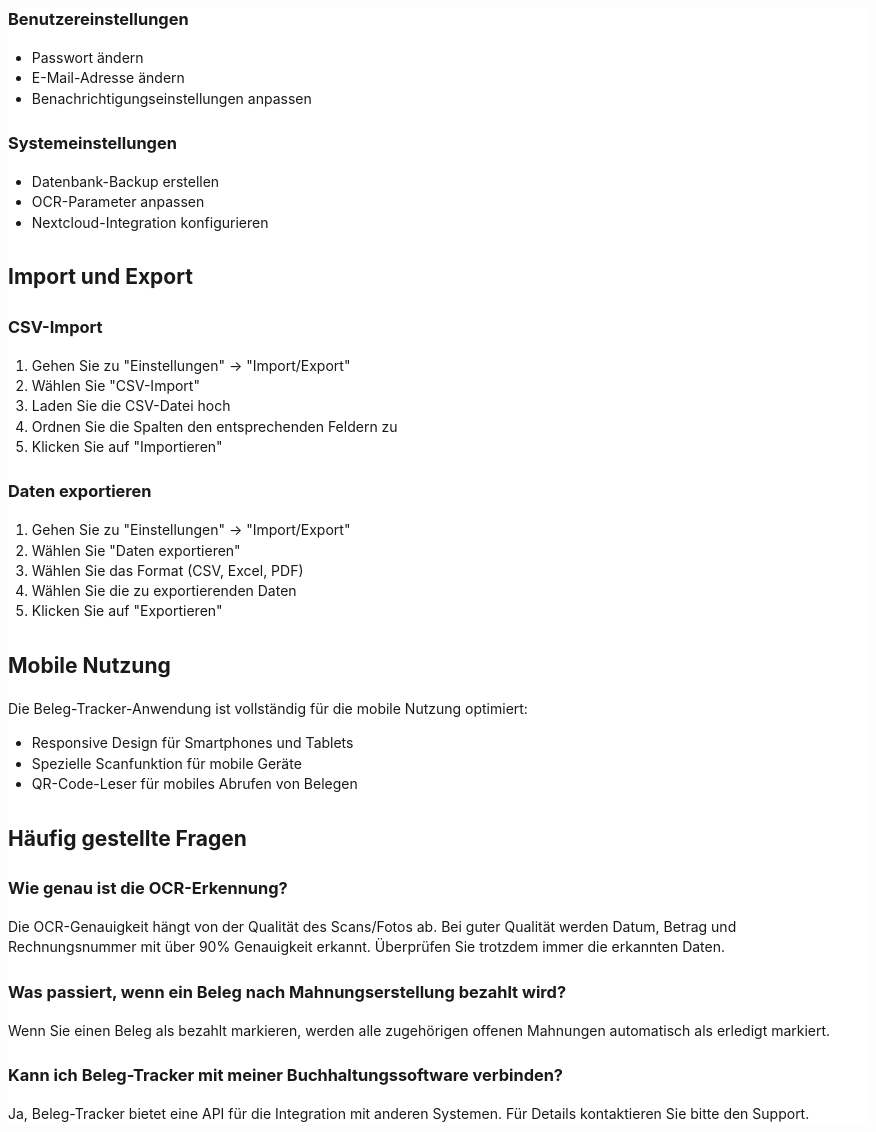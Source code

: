 ### Benutzereinstellungen
- Passwort ändern
- E-Mail-Adresse ändern
- Benachrichtigungseinstellungen anpassen

### Systemeinstellungen
- Datenbank-Backup erstellen
- OCR-Parameter anpassen
- Nextcloud-Integration konfigurieren

## Import und Export

### CSV-Import
1. Gehen Sie zu "Einstellungen" → "Import/Export"
2. Wählen Sie "CSV-Import"
3. Laden Sie die CSV-Datei hoch
4. Ordnen Sie die Spalten den entsprechenden Feldern zu
5. Klicken Sie auf "Importieren"

### Daten exportieren
1. Gehen Sie zu "Einstellungen" → "Import/Export"
2. Wählen Sie "Daten exportieren"
3. Wählen Sie das Format (CSV, Excel, PDF)
4. Wählen Sie die zu exportierenden Daten
5. Klicken Sie auf "Exportieren"

## Mobile Nutzung

Die Beleg-Tracker-Anwendung ist vollständig für die mobile Nutzung optimiert:
- Responsive Design für Smartphones und Tablets
- Spezielle Scanfunktion für mobile Geräte
- QR-Code-Leser für mobiles Abrufen von Belegen

## Häufig gestellte Fragen

### Wie genau ist die OCR-Erkennung?
Die OCR-Genauigkeit hängt von der Qualität des Scans/Fotos ab. Bei guter Qualität werden Datum, Betrag und Rechnungsnummer mit über 90% Genauigkeit erkannt. Überprüfen Sie trotzdem immer die erkannten Daten.

### Was passiert, wenn ein Beleg nach Mahnungserstellung bezahlt wird?
Wenn Sie einen Beleg als bezahlt markieren, werden alle zugehörigen offenen Mahnungen automatisch als erledigt markiert.

### Kann ich Beleg-Tracker mit meiner Buchhaltungssoftware verbinden?
Ja, Beleg-Tracker bietet eine API für die Integration mit anderen Systemen. Für Details kontaktieren Sie bitte den Support.

